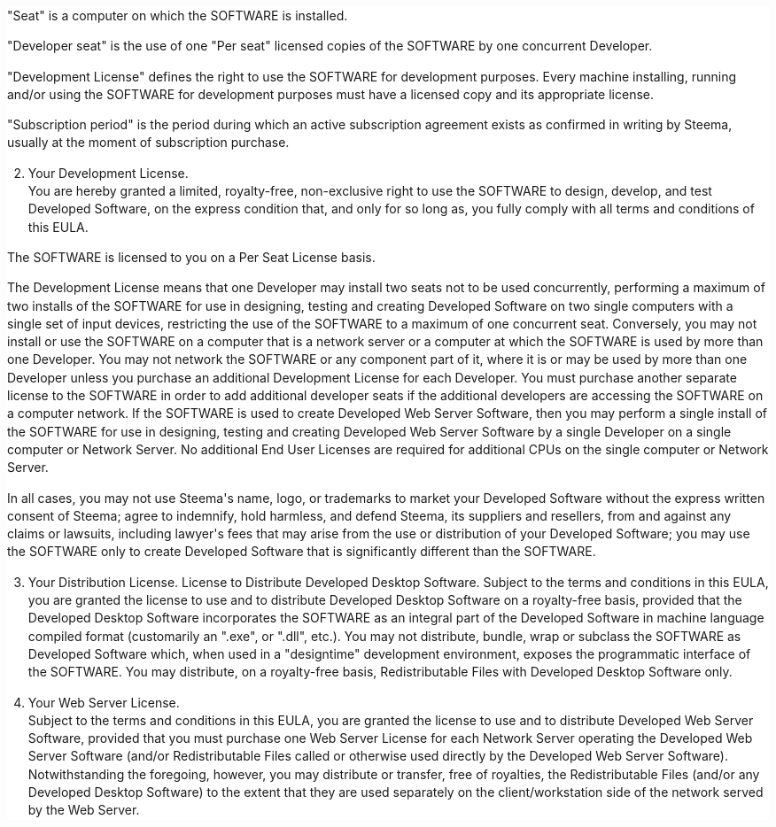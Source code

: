 "Seat" is a computer on which the SOFTWARE is installed.

"Developer seat" is the use of one "Per seat" licensed copies of the SOFTWARE by one concurrent Developer.

"Development License" defines the right to use the SOFTWARE for development purposes. Every machine installing, running and/or using the SOFTWARE for development purposes must have a licensed copy and its appropriate license. 

"Subscription period" is the period during which an active subscription agreement exists as confirmed in writing by Steema, usually at the moment of subscription purchase.

2. Your Development License.    
You are hereby granted a limited, royalty-free, non-exclusive right to use the SOFTWARE to design, develop, and test Developed Software, on the express condition that, and only for so long as, you fully comply with all terms and conditions of this EULA. 

The SOFTWARE is licensed to you on a Per Seat License basis. 

The Development License means that one Developer may install two seats not to be used concurrently, performing a maximum of two installs of the SOFTWARE for use in designing, testing and creating Developed Software on two single computers with a single set of input devices, restricting the use of the SOFTWARE to a maximum of one concurrent seat. Conversely, you may not install or use the SOFTWARE on a computer that is a network server or a computer at which the SOFTWARE is used by more than one Developer. You may not network the SOFTWARE or any component part of it, where it is or may be used by more than one Developer unless you purchase an additional Development License for each Developer. You must purchase another separate license to the SOFTWARE in order to add additional developer seats if the additional developers are accessing the SOFTWARE on a computer network. If the SOFTWARE is used to create Developed Web Server Software, then you may perform a single install of the SOFTWARE for use in designing, testing and creating Developed Web Server Software by a single Developer on a single computer or Network Server. No additional End User Licenses are required for additional CPUs on the single computer or Network Server.

In all cases, you may not use Steema's name, logo, or trademarks to market your Developed Software without the express written consent of Steema; agree to indemnify, hold harmless, and defend Steema, its suppliers and resellers, from and against any claims or lawsuits, including lawyer's fees that may arise from the use or distribution of your Developed Software; you may use the SOFTWARE only to create Developed Software that is significantly different than the SOFTWARE. 

3. Your Distribution License.
License to Distribute Developed Desktop Software.  Subject to the terms and conditions in this EULA, you are granted the license to use and to distribute Developed Desktop Software on a royalty-free basis, provided that the Developed Desktop Software incorporates the SOFTWARE as an integral part of the Developed Software in machine language compiled format (customarily an ".exe", or ".dll", etc.). You may not distribute, bundle, wrap or subclass the SOFTWARE as Developed Software which, when used in a "designtime" development environment, exposes the programmatic interface of the SOFTWARE. You may distribute, on a royalty-free basis, Redistributable Files with Developed Desktop Software only.

4. Your Web Server License.  
Subject to the terms and conditions in this EULA, you are granted the license to use and to distribute Developed Web Server Software, provided that you must purchase one Web Server License for each Network Server operating the Developed Web Server Software (and/or Redistributable Files called or otherwise used directly by the Developed Web Server Software). Notwithstanding the foregoing, however, you may distribute or transfer, free of royalties, the Redistributable Files (and/or any Developed Desktop Software) to the extent that they are used separately on the client/workstation side of the network served by the Web Server. 
